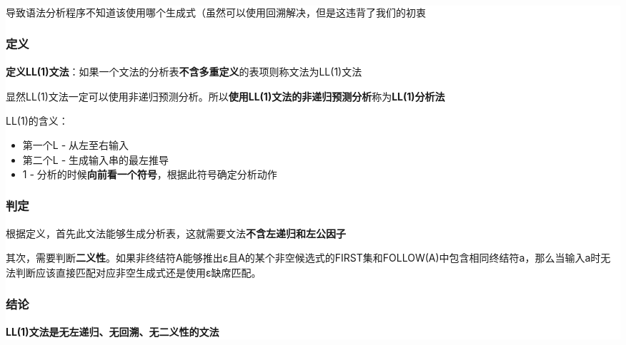 导致语法分析程序不知道该使用哪个生成式（虽然可以使用回溯解决，但是这违背了我们的初衷

### 定义

**定义LL(1)文法**：如果一个文法的分析表**不含多重定义**的表项则称文法为LL(1)文法

显然LL(1)文法一定可以使用非递归预测分析。所以**使用LL(1)文法的非递归预测分析**称为**LL(1)分析法**

LL(1)的含义：
- 第一个L - 从左至右输入
- 第二个L - 生成输入串的最左推导
- 1 - 分析的时候**向前看一个符号**，根据此符号确定分析动作

### 判定

根据定义，首先此文法能够生成分析表，这就需要文法**不含左递归和左公因子**

其次，需要判断**二义性**。如果非终结符A能够推出ε且A的某个非空候选式的FIRST集和FOLLOW(A)中包含相同终结符a，那么当输入a时无法判断应该直接匹配对应非空生成式还是使用ε缺席匹配。

### 结论

**LL(1)文法是无左递归、无回溯、无二义性的文法**

